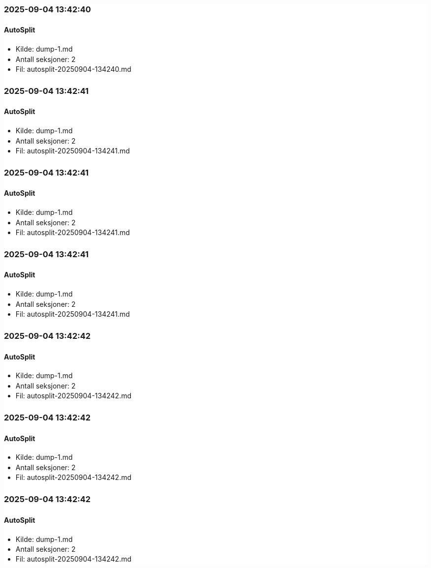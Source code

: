 
### 2025-09-04 13:42:40
#### AutoSplit
- Kilde: dump-1.md
- Antall seksjoner: 2
- Fil: autosplit-20250904-134240.md




### 2025-09-04 13:42:41
#### AutoSplit
- Kilde: dump-1.md
- Antall seksjoner: 2
- Fil: autosplit-20250904-134241.md




### 2025-09-04 13:42:41
#### AutoSplit
- Kilde: dump-1.md
- Antall seksjoner: 2
- Fil: autosplit-20250904-134241.md




### 2025-09-04 13:42:41
#### AutoSplit
- Kilde: dump-1.md
- Antall seksjoner: 2
- Fil: autosplit-20250904-134241.md




### 2025-09-04 13:42:42
#### AutoSplit
- Kilde: dump-1.md
- Antall seksjoner: 2
- Fil: autosplit-20250904-134242.md




### 2025-09-04 13:42:42
#### AutoSplit
- Kilde: dump-1.md
- Antall seksjoner: 2
- Fil: autosplit-20250904-134242.md




### 2025-09-04 13:42:42
#### AutoSplit
- Kilde: dump-1.md
- Antall seksjoner: 2
- Fil: autosplit-20250904-134242.md
